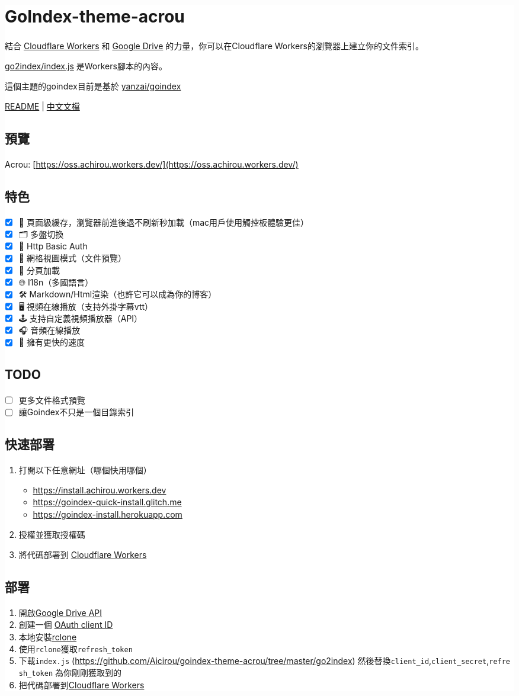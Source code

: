 # GoIndex-theme-acrou

結合 [Cloudflare Workers](https://workers.cloudflare.com/) 和 [Google Drive](https://www.google.com/drive/) 的力量，你可以在Cloudflare Workers的瀏覽器上建立你的文件索引。

[go2index/index.js](https://github.com/Aicirou/goindex-theme-acrou/go2index) 是Workers腳本的內容。

這個主題的goindex目前是基於 [yanzai/goindex](https://github.com/yanzai/goindex/)

[README](README.md) | [中文文檔](README_zh.md)

## 預覽  

Acrou: [https://oss.achirou.workers.dev/](https://oss.achirou.workers.dev/) 

## 特色

- [x] 👑 頁面級緩存，瀏覽器前進後退不刷新秒加載（mac用戶使用觸控板體驗更佳）
- [x] 🗂 多盤切換
- [x] 🔐 Http Basic Auth
- [x] 🎨 網格視圖模式（文件預覽）
- [x] 🎯 分頁加載
- [x] 🌐 I18n（多國語言）
- [x] 🛠 Markdown/Html渲染（也許它可以成為你的博客）
- [x] 🖥 視頻在線播放（支持外掛字幕vtt）
- [x] 🕹 支持自定義視頻播放器（API）
- [x] 🎧 音頻在線播放
- [x] 🚀 擁有更快的速度

## TODO

- [ ] 更多文件格式預覽
- [ ] 讓Goindex不只是一個目錄索引

## 快速部署

1. 打開以下任意網址（哪個快用哪個） 

   - https://install.achirou.workers.dev
   - https://goindex-quick-install.glitch.me
   - https://goindex-install.herokuapp.com

2. 授權並獲取授權碼

3. 將代碼部署到 [Cloudflare Workers](https://www.cloudflare.com/)

## 部署

1. 開啟[Google Drive API](https://console.developers.google.com/apis/api/drive.googleapis.com/overview)
2. 創建一個 [OAuth client ID](https://console.developers.google.com/apis/credentials/oauthclient)
3. 本地安裝[rclone](https://rclone.org/downloads/)
4. 使用`rclone`獲取`refresh_token`
5. 下載`index.js` (https://github.com/Aicirou/goindex-theme-acrou/tree/master/go2index) 然後替換`client_id`,`client_secret`,`refresh_token` 為你剛剛獲取到的
6. 把代碼部署到[Cloudflare Workers](https://www.cloudflare.com/)
